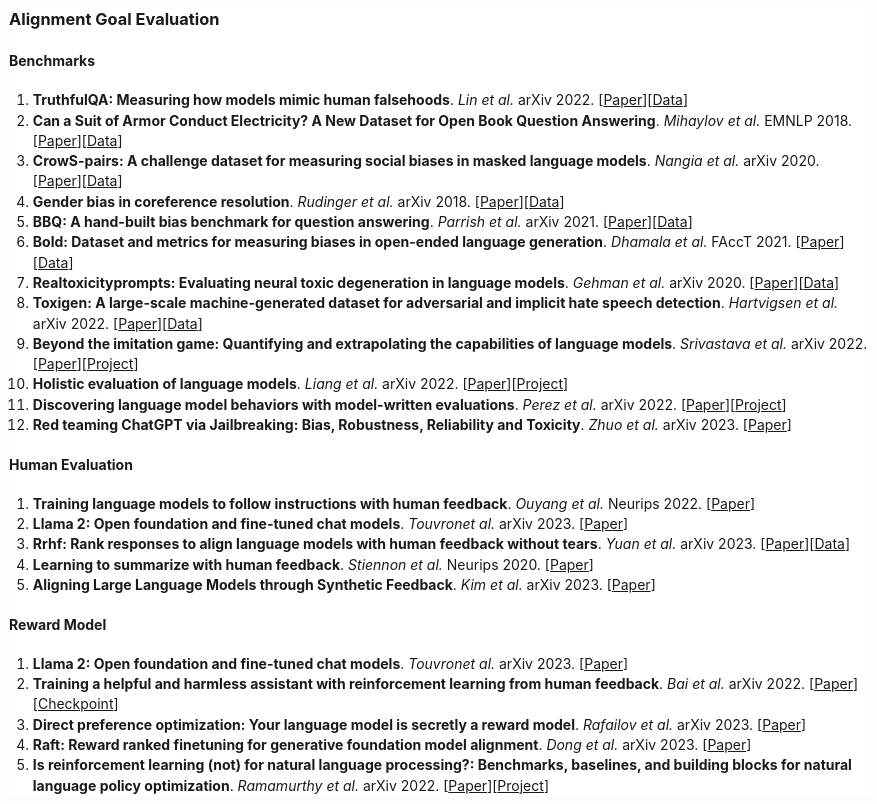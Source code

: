 ### Alignment Goal Evaluation
#### Benchmarks
1. **TruthfulQA: Measuring how models mimic human falsehoods**. *Lin et al.* arXiv 2022. [[Paper](https://arxiv.org/pdf/2109.07958.pdf)][[Data](https://github.com/sylinrl/TruthfulQA)]
2. **Can a Suit of Armor Conduct Electricity? A New Dataset for Open Book Question Answering**. *Mihaylov et al.* EMNLP 2018. [[Paper](https://arxiv.org/pdf/1809.02789.pdf)][[Data](https://leaderboard.allenai.org/open_book_qa/submissions/public)]
3. **CrowS-pairs: A challenge dataset for measuring social biases in masked language models**. *Nangia et al.* arXiv 2020. [[Paper](https://arxiv.org/pdf/2010.00133.pdf)][[Data](https://github.com/nyu-mll/crows-pairs/)]
4. **Gender bias in coreference resolution**. *Rudinger et al.* arXiv 2018. [[Paper](https://arxiv.org/pdf/1804.09301.pdf)][[Data](https://github.com/rudinger/winogender-schemas)]
5. **BBQ: A hand-built bias benchmark for question answering**. *Parrish et al.* arXiv 2021. [[Paper](https://arxiv.org/pdf/2110.08193.pdf)][[Data](https://github.com/nyu-mll/BBQ)]
6. **Bold: Dataset and metrics for measuring biases in open-ended language generation**. *Dhamala et al.* FAccT 2021. [[Paper](https://arxiv.org/pdf/2101.11718.pdf)][[Data](https://github.com/amazon-science/bold)]
7. **Realtoxicityprompts: Evaluating neural toxic degeneration in language models**. *Gehman et al.* arXiv 2020. [[Paper](https://aclanthology.org/2020.findings-emnlp.301.pdf)][[Data](https://toxicdegeneration.allenai.org/)]
8. **Toxigen: A large-scale machine-generated dataset for adversarial and implicit hate speech detection**. *Hartvigsen et al.* arXiv 2022. [[Paper](https://arxiv.org/pdf/2203.09509.pdf)][[Data](https://github.com/microsoft/ToxiGen)]
9. **Beyond the imitation game: Quantifying and extrapolating the capabilities of language models**. *Srivastava et al.* arXiv 2022. [[Paper](https://arxiv.org/pdf/2206.04615.pdf)][[Project](https://github.com/google/BIG-bench)]
10. **Holistic evaluation of language models**. *Liang et al.* arXiv 2022. [[Paper](https://arxiv.org/pdf/2211.09110.pdf)][[Project](https://crfm.stanford.edu/helm/v0.2.2/)]
11. **Discovering language model behaviors with model-written evaluations**. *Perez et al.* arXiv 2022. [[Paper](https://arxiv.org/pdf/2212.09251.pdf?fbclid=IwAR1Rfg18V_AiEk1X5H_7E1i1SXnH9g4FxVDSCvFW41LDBMcKAkUzltP9Jas)][[Project](https://github.com/anthropics/evals)]
12. **Red teaming ChatGPT via Jailbreaking: Bias, Robustness, Reliability and Toxicity**. *Zhuo et al.* arXiv 2023. [[Paper](https://arxiv.org/pdf/2301.12867.pdf)]

#### Human Evaluation
1. **Training language models to follow instructions with human feedback**. *Ouyang et al.* Neurips 2022. [[Paper](https://proceedings.neurips.cc/paper_files/paper/2022/file/b1efde53be364a73914f58805a001731-Paper-Conference.pdf)]
2. **Llama 2: Open foundation and fine-tuned chat models**. *Touvronet al.* arXiv 2023. [[Paper](https://arxiv.org/pdf/2307.09288v2.pdf)]
3. **Rrhf: Rank responses to align language models with human feedback without tears**. *Yuan et al.* arXiv 2023. [[Paper](https://arxiv.org/pdf/2304.05302.pdf)][[Data](https://huggingface.co/datasets/Dahoas/rm-static)]
4. **Learning to summarize with human feedback**. *Stiennon et al.* Neurips 2020. [[Paper](https://proceedings.neurips.cc/paper/2020/file/1f89885d556929e98d3ef9b86448f951-Paper.pdf)]
5. **Aligning Large Language Models through Synthetic Feedback**. *Kim et al.* arXiv 2023. [[Paper](https://arxiv.org/pdf/2305.13735.pdf)]

#### Reward Model
1. **Llama 2: Open foundation and fine-tuned chat models**. *Touvronet al.* arXiv 2023. [[Paper](https://arxiv.org/pdf/2307.09288v2.pdf)]
2. **Training a helpful and harmless assistant with reinforcement learning from human feedback**. *Bai et al.* arXiv 2022. [[Paper](https://arxiv.org/pdf/2204.05862.pdf)][[Checkpoint](https://huggingface.co/Dahoas/gptj-rm-static/tree/main)]
3. **Direct preference optimization: Your language model is secretly a reward model**. *Rafailov et al.* arXiv 2023. [[Paper](https://arxiv.org/pdf/2305.18290.pdf?trk=public_post_comment-text)]
4. **Raft: Reward ranked finetuning for generative foundation model alignment**. *Dong et al.* arXiv 2023. [[Paper](https://arxiv.org/pdf/2304.06767.pdf)]
5. **Is reinforcement learning (not) for natural language processing?: Benchmarks, baselines, and building blocks for natural language policy optimization**. *Ramamurthy et al.* arXiv 2022. [[Paper](https://arxiv.org/pdf/2210.01241.pdf)][[Project](https://rl4lms.apps.allenai.org/)]
